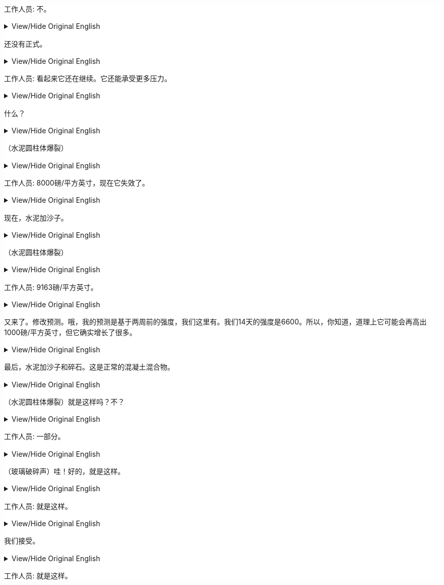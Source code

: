 工作人员: 不。

<details><summary>View/Hide Original English</summary></details>

还没有正式。

<details><summary>View/Hide Original English</summary></details>

工作人员: 看起来它还在继续。它还能承受更多压力。

<details><summary>View/Hide Original English</summary></details>

什么？

<details><summary>View/Hide Original English</summary></details>

（水泥圆柱体爆裂）

<details><summary>View/Hide Original English</summary></details>

工作人员: 8000磅/平方英寸，现在它失效了。

<details><summary>View/Hide Original English</summary></details>

现在，水泥加沙子。

<details><summary>View/Hide Original English</summary></details>

（水泥圆柱体爆裂）

<details><summary>View/Hide Original English</summary></details>

工作人员: 9163磅/平方英寸。

<details><summary>View/Hide Original English</summary></details>

又来了。修改预测。哦，我的预测是基于两周前的强度，我们这里有。我们14天的强度是6600。所以，你知道，道理上它可能会再高出1000磅/平方英寸，但它确实增长了很多。

<details><summary>View/Hide Original English</summary></details>

最后，水泥加沙子和碎石。这是正常的混凝土混合物。

<details><summary>View/Hide Original English</summary></details>

（水泥圆柱体爆裂）就是这样吗？不？

<details><summary>View/Hide Original English</summary></details>

工作人员: 一部分。

<details><summary>View/Hide Original English</summary></details>

（玻璃破碎声）哇！好的，就是这样。

<details><summary>View/Hide Original English</summary></details>

工作人员: 就是这样。

<details><summary>View/Hide Original English</summary></details>

我们接受。

<details><summary>View/Hide Original English</summary></details>

工作人员: 就是这样。
